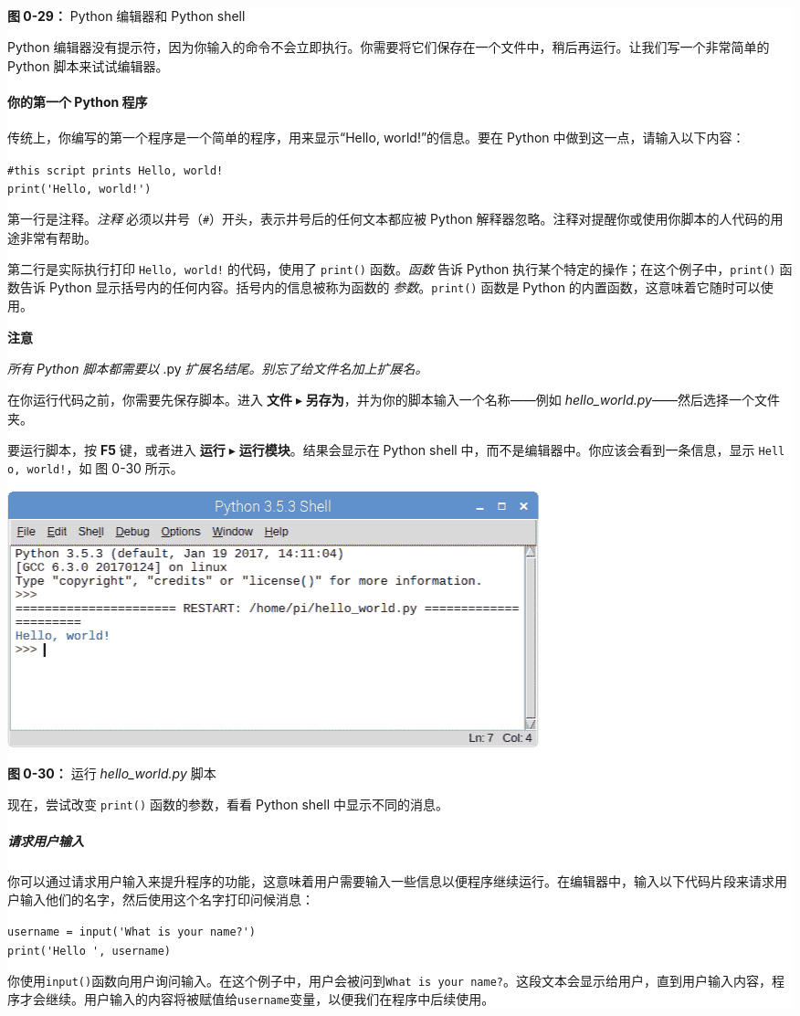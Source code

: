 **图 0-29：** Python 编辑器和 Python shell

Python 编辑器没有提示符，因为你输入的命令不会立即执行。你需要将它们保存在一个文件中，稍后再运行。让我们写一个非常简单的 Python 脚本来试试编辑器。

#### 你的第一个 Python 程序

传统上，你编写的第一个程序是一个简单的程序，用来显示“Hello, world!”的信息。要在 Python 中做到这一点，请输入以下内容：

```
#this script prints Hello, world!
print('Hello, world!')
```

第一行是注释。*注释* 必须以井号（`#`）开头，表示井号后的任何文本都应被 Python 解释器忽略。注释对提醒你或使用你脚本的人代码的用途非常有帮助。

第二行是实际执行打印 `Hello, world!` 的代码，使用了 `print()` 函数。*函数* 告诉 Python 执行某个特定的操作；在这个例子中，`print()` 函数告诉 Python 显示括号内的任何内容。括号内的信息被称为函数的 *参数*。`print()` 函数是 Python 的内置函数，这意味着它随时可以使用。

**注意**

*所有 Python 脚本都需要以* .py *扩展名结尾。别忘了给文件名加上扩展名。*

在你运行代码之前，你需要先保存脚本。进入 **文件** ▸ **另存为**，并为你的脚本输入一个名称——例如 *hello_world.py*——然后选择一个文件夹。

要运行脚本，按 **F5** 键，或者进入 **运行** ▸ **运行模块**。结果会显示在 Python shell 中，而不是编辑器中。你应该会看到一条信息，显示 `Hello, world!`，如 图 0-30 所示。

![image](img/f0028-01.jpg)

**图 0-30：** 运行 *hello_world.py* 脚本

现在，尝试改变 `print()` 函数的参数，看看 Python shell 中显示不同的消息。

##### 请求用户输入

你可以通过请求用户输入来提升程序的功能，这意味着用户需要输入一些信息以便程序继续运行。在编辑器中，输入以下代码片段来请求用户输入他们的名字，然后使用这个名字打印问候消息：

```
username = input('What is your name?')
print('Hello ', username)
```

你使用`input()`函数向用户询问输入。在这个例子中，用户会被问到`What is your name?`。这段文本会显示给用户，直到用户输入内容，程序才会继续。用户输入的内容将被赋值给`username`变量，以便我们在程序中后续使用。
